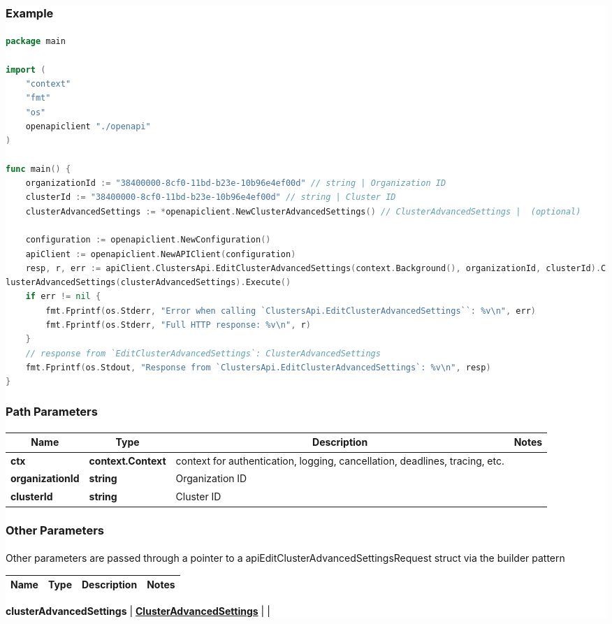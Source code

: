

### Example

```go
package main

import (
    "context"
    "fmt"
    "os"
    openapiclient "./openapi"
)

func main() {
    organizationId := "38400000-8cf0-11bd-b23e-10b96e4ef00d" // string | Organization ID
    clusterId := "38400000-8cf0-11bd-b23e-10b96e4ef00d" // string | Cluster ID
    clusterAdvancedSettings := *openapiclient.NewClusterAdvancedSettings() // ClusterAdvancedSettings |  (optional)

    configuration := openapiclient.NewConfiguration()
    apiClient := openapiclient.NewAPIClient(configuration)
    resp, r, err := apiClient.ClustersApi.EditClusterAdvancedSettings(context.Background(), organizationId, clusterId).ClusterAdvancedSettings(clusterAdvancedSettings).Execute()
    if err != nil {
        fmt.Fprintf(os.Stderr, "Error when calling `ClustersApi.EditClusterAdvancedSettings``: %v\n", err)
        fmt.Fprintf(os.Stderr, "Full HTTP response: %v\n", r)
    }
    // response from `EditClusterAdvancedSettings`: ClusterAdvancedSettings
    fmt.Fprintf(os.Stdout, "Response from `ClustersApi.EditClusterAdvancedSettings`: %v\n", resp)
}
```

### Path Parameters


Name | Type | Description  | Notes
------------- | ------------- | ------------- | -------------
**ctx** | **context.Context** | context for authentication, logging, cancellation, deadlines, tracing, etc.
**organizationId** | **string** | Organization ID | 
**clusterId** | **string** | Cluster ID | 

### Other Parameters

Other parameters are passed through a pointer to a apiEditClusterAdvancedSettingsRequest struct via the builder pattern


Name | Type | Description  | Notes
------------- | ------------- | ------------- | -------------


 **clusterAdvancedSettings** | [**ClusterAdvancedSettings**](ClusterAdvancedSettings.md) |  | 
